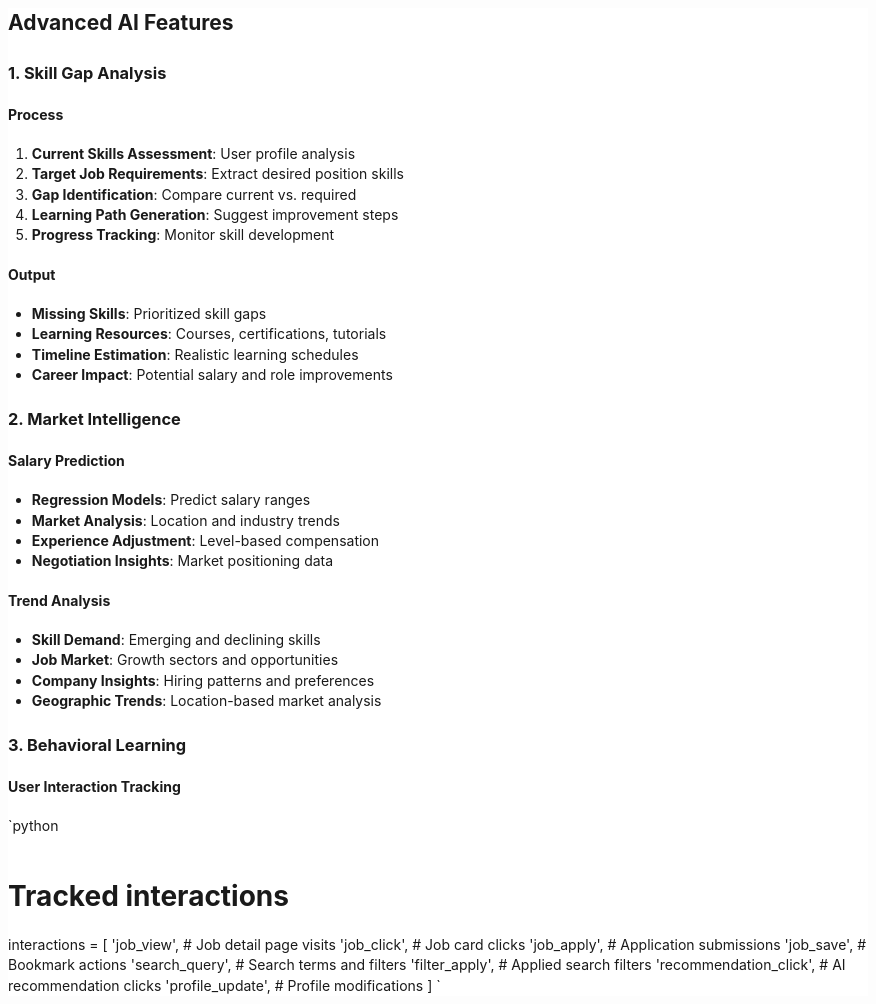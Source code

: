 ##  Advanced AI Features

### 1. Skill Gap Analysis

#### Process
1. **Current Skills Assessment**: User profile analysis
2. **Target Job Requirements**: Extract desired position skills
3. **Gap Identification**: Compare current vs. required
4. **Learning Path Generation**: Suggest improvement steps
5. **Progress Tracking**: Monitor skill development

#### Output
- **Missing Skills**: Prioritized skill gaps
- **Learning Resources**: Courses, certifications, tutorials
- **Timeline Estimation**: Realistic learning schedules
- **Career Impact**: Potential salary and role improvements

### 2. Market Intelligence

#### Salary Prediction
- **Regression Models**: Predict salary ranges
- **Market Analysis**: Location and industry trends
- **Experience Adjustment**: Level-based compensation
- **Negotiation Insights**: Market positioning data

#### Trend Analysis
- **Skill Demand**: Emerging and declining skills
- **Job Market**: Growth sectors and opportunities
- **Company Insights**: Hiring patterns and preferences
- **Geographic Trends**: Location-based market analysis

### 3. Behavioral Learning

#### User Interaction Tracking
`python
# Tracked interactions
interactions = [
    'job_view',          # Job detail page visits
    'job_click',         # Job card clicks
    'job_apply',         # Application submissions
    'job_save',          # Bookmark actions
    'search_query',      # Search terms and filters
    'filter_apply',      # Applied search filters
    'recommendation_click', # AI recommendation clicks
    'profile_update',    # Profile modifications
]
`

